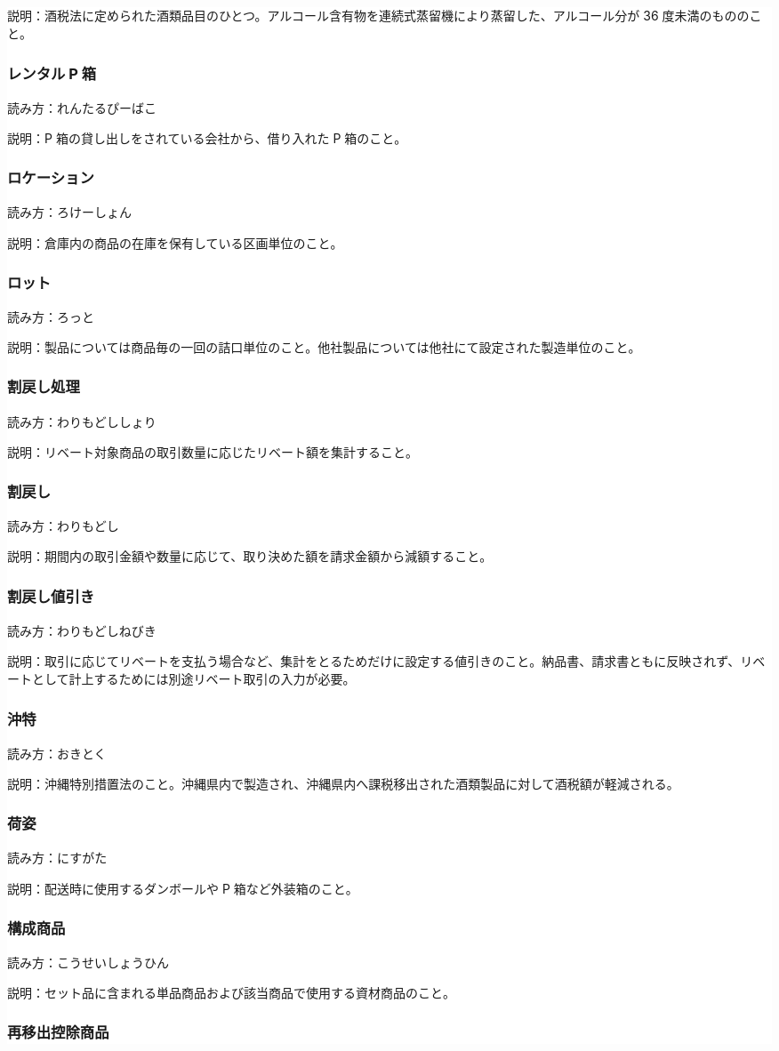説明：酒税法に定められた酒類品目のひとつ。アルコール含有物を連続式蒸留機により蒸留した、アルコール分が 36 度未満のもののこと。

### レンタル P 箱

読み方：れんたるぴーばこ

説明：P 箱の貸し出しをされている会社から、借り入れた P 箱のこと。

### ロケーション

読み方：ろけーしょん

説明：倉庫内の商品の在庫を保有している区画単位のこと。

### ロット

読み方：ろっと

説明：製品については商品毎の一回の詰口単位のこと。他社製品については他社にて設定された製造単位のこと。

### 割戻し処理

読み方：わりもどししょり

説明：リベート対象商品の取引数量に応じたリベート額を集計すること。

### 割戻し

読み方：わりもどし

説明：期間内の取引金額や数量に応じて、取り決めた額を請求金額から減額すること。

### 割戻し値引き

読み方：わりもどしねびき

説明：取引に応じてリベートを支払う場合など、集計をとるためだけに設定する値引きのこと。納品書、請求書ともに反映されず、リベートとして計上するためには別途リベート取引の入力が必要。

### 沖特

読み方：おきとく

説明：沖縄特別措置法のこと。沖縄県内で製造され、沖縄県内へ課税移出された酒類製品に対して酒税額が軽減される。

### 荷姿

読み方：にすがた

説明：配送時に使用するダンボールや P 箱など外装箱のこと。

### 構成商品

読み方：こうせいしょうひん

説明：セット品に含まれる単品商品および該当商品で使用する資材商品のこと。

### 再移出控除商品
